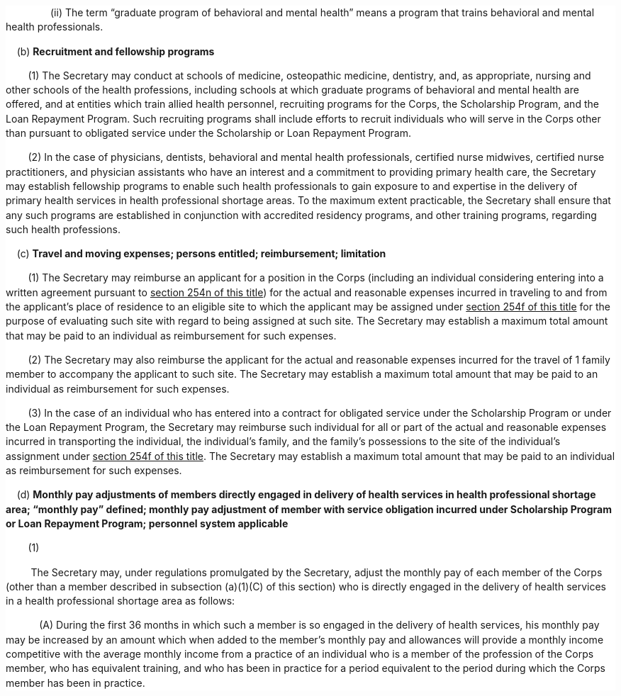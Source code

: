                 (ii) The term “graduate program of behavioral and mental health” means a program that trains behavioral and mental health professionals.

    (b) __Recruitment and fellowship programs__ 

        (1) The Secretary may conduct at schools of medicine, osteopathic medicine, dentistry, and, as appropriate, nursing and other schools of the health professions, including schools at which graduate programs of behavioral and mental health are offered, and at entities which train allied health personnel, recruiting programs for the Corps, the Scholarship Program, and the Loan Repayment Program. Such recruiting programs shall include efforts to recruit individuals who will serve in the Corps other than pursuant to obligated service under the Scholarship or Loan Repayment Program.

        (2) In the case of physicians, dentists, behavioral and mental health professionals, certified nurse midwives, certified nurse practitioners, and physician assistants who have an interest and a commitment to providing primary health care, the Secretary may establish fellowship programs to enable such health professionals to gain exposure to and expertise in the delivery of primary health services in health professional shortage areas. To the maximum extent practicable, the Secretary shall ensure that any such programs are established in conjunction with accredited residency programs, and other training programs, regarding such health professions.

    (c) __Travel and moving expenses; persons entitled; reimbursement; limitation__ 

        (1) The Secretary may reimburse an applicant for a position in the Corps (including an individual considering entering into a written agreement pursuant to [section 254n of this title][/us/usc/t42/s254n]) for the actual and reasonable expenses incurred in traveling to and from the applicant’s place of residence to an eligible site to which the applicant may be assigned under [section 254f of this title][/us/usc/t42/s254f] for the purpose of evaluating such site with regard to being assigned at such site. The Secretary may establish a maximum total amount that may be paid to an individual as reimbursement for such expenses.

        (2) The Secretary may also reimburse the applicant for the actual and reasonable expenses incurred for the travel of 1 family member to accompany the applicant to such site. The Secretary may establish a maximum total amount that may be paid to an individual as reimbursement for such expenses.

        (3) In the case of an individual who has entered into a contract for obligated service under the Scholarship Program or under the Loan Repayment Program, the Secretary may reimburse such individual for all or part of the actual and reasonable expenses incurred in transporting the individual, the individual’s family, and the family’s possessions to the site of the individual’s assignment under [section 254f of this title][/us/usc/t42/s254f]. The Secretary may establish a maximum total amount that may be paid to an individual as reimbursement for such expenses.

    (d) __Monthly pay adjustments of members directly engaged in delivery of health services in health professional shortage area; “monthly pay” defined; monthly pay adjustment of member with service obligation incurred under Scholarship Program or Loan Repayment Program; personnel system applicable__ 

        (1)

         The Secretary may, under regulations promulgated by the Secretary, adjust the monthly pay of each member of the Corps (other than a member described in subsection (a)(1)(C) of this section) who is directly engaged in the delivery of health services in a health professional shortage area as follows:

            (A) During the first 36 months in which such a member is so engaged in the delivery of health services, his monthly pay may be increased by an amount which when added to the member’s monthly pay and allowances will provide a monthly income competitive with the average monthly income from a practice of an individual who is a member of the profession of the Corps member, who has equivalent training, and who has been in practice for a period equivalent to the period during which the Corps member has been in practice.


[/us/usc/t42/s254e/a]: https://publicdocs.github.io/go/links?ns=uslm&ref=%2Fus%2Fusc%2Ft42%2Fs254e%2Fa
[/us/usc/t42/s254n]: https://publicdocs.github.io/go/links?ns=uslm&ref=%2Fus%2Fusc%2Ft42%2Fs254n
[/us/usc/t42/s254f]: https://publicdocs.github.io/go/links?ns=uslm&ref=%2Fus%2Fusc%2Ft42%2Fs254f
[/us/usc/t42/s254f]: https://publicdocs.github.io/go/links?ns=uslm&ref=%2Fus%2Fusc%2Ft42%2Fs254f
[/us/usc/t42/s254f]: https://publicdocs.github.io/go/links?ns=uslm&ref=%2Fus%2Fusc%2Ft42%2Fs254f
[/us/usc/t42/s254f]: https://publicdocs.github.io/go/links?ns=uslm&ref=%2Fus%2Fusc%2Ft42%2Fs254f
[/us/usc/t42/s254f–1]: https://publicdocs.github.io/go/links?ns=uslm&ref=%2Fus%2Fusc%2Ft42%2Fs254f%E2%80%931
[/us/usc/t42/s254m]: https://publicdocs.github.io/go/links?ns=uslm&ref=%2Fus%2Fusc%2Ft42%2Fs254m
[/us/act/1944-07-01/ch373]: https://publicdocs.github.io/go/links?ns=uslm&ref=%2Fus%2Fact%2F1944-07-01%2Fch373
[/us/pl/94/484/s407/b/3]: https://publicdocs.github.io/go/links?ns=uslm&ref=%2Fus%2Fpl%2F94%2F484%2Fs407%2Fb%2F3
[/us/stat/90/2268]: https://publicdocs.github.io/go/links?ns=uslm&ref=%2Fus%2Fstat%2F90%2F2268
[/us/pl/97/35/s2701]: https://publicdocs.github.io/go/links?ns=uslm&ref=%2Fus%2Fpl%2F97%2F35%2Fs2701
[/us/stat/95/902]: https://publicdocs.github.io/go/links?ns=uslm&ref=%2Fus%2Fstat%2F95%2F902
[/us/pl/100/177/s202/b]: https://publicdocs.github.io/go/links?ns=uslm&ref=%2Fus%2Fpl%2F100%2F177%2Fs202%2Fb
[/us/stat/101/996]: https://publicdocs.github.io/go/links?ns=uslm&ref=%2Fus%2Fstat%2F101%2F996
[/us/pl/100/607/s629/a/2]: https://publicdocs.github.io/go/links?ns=uslm&ref=%2Fus%2Fpl%2F100%2F607%2Fs629%2Fa%2F2
[/us/stat/102/3146]: https://publicdocs.github.io/go/links?ns=uslm&ref=%2Fus%2Fstat%2F102%2F3146
[/us/pl/101/597/s101]: https://publicdocs.github.io/go/links?ns=uslm&ref=%2Fus%2Fpl%2F101%2F597%2Fs101
[/us/stat/104/3013]: https://publicdocs.github.io/go/links?ns=uslm&ref=%2Fus%2Fstat%2F104%2F3013
[/us/pl/107/251/s301]: https://publicdocs.github.io/go/links?ns=uslm&ref=%2Fus%2Fpl%2F107%2F251%2Fs301
[/us/stat/116/1642]: https://publicdocs.github.io/go/links?ns=uslm&ref=%2Fus%2Fstat%2F116%2F1642
[/us/pl/109/417/s206/c/2]: https://publicdocs.github.io/go/links?ns=uslm&ref=%2Fus%2Fpl%2F109%2F417%2Fs206%2Fc%2F2
[/us/stat/120/2853]: https://publicdocs.github.io/go/links?ns=uslm&ref=%2Fus%2Fstat%2F120%2F2853
[/us/pl/111/148/s10501/n/1]: https://publicdocs.github.io/go/links?ns=uslm&ref=%2Fus%2Fpl%2F111%2F148%2Fs10501%2Fn%2F1
[/us/stat/124/1002]: https://publicdocs.github.io/go/links?ns=uslm&ref=%2Fus%2Fstat%2F124%2F1002
[/us/usc/t42/s294n]: https://publicdocs.github.io/go/links?ns=uslm&ref=%2Fus%2Fusc%2Ft42%2Fs294n
[/us/pl/102/408/s102]: https://publicdocs.github.io/go/links?ns=uslm&ref=%2Fus%2Fpl%2F102%2F408%2Fs102
[/us/stat/106/1994]: https://publicdocs.github.io/go/links?ns=uslm&ref=%2Fus%2Fstat%2F106%2F1994
[/us/pl/102/408]: https://publicdocs.github.io/go/links?ns=uslm&ref=%2Fus%2Fpl%2F102%2F408
[/us/usc/t42/s294n]: https://publicdocs.github.io/go/links?ns=uslm&ref=%2Fus%2Fusc%2Ft42%2Fs294n
[/us/usc/t42/s300ff–111]: https://publicdocs.github.io/go/links?ns=uslm&ref=%2Fus%2Fusc%2Ft42%2Fs300ff%E2%80%93111
[/us/pl/111/148/s10501/n/1/A]: https://publicdocs.github.io/go/links?ns=uslm&ref=%2Fus%2Fpl%2F111%2F148%2Fs10501%2Fn%2F1%2FA
[/us/pl/111/148/s10501/n/1/B/i]: https://publicdocs.github.io/go/links?ns=uslm&ref=%2Fus%2Fpl%2F111%2F148%2Fs10501%2Fn%2F1%2FB%2Fi
[/us/pl/111/148/s10501/n/1/B/ii]: https://publicdocs.github.io/go/links?ns=uslm&ref=%2Fus%2Fpl%2F111%2F148%2Fs10501%2Fn%2F1%2FB%2Fii
[/us/pl/111/148/s10501/n/1/B/iii]: https://publicdocs.github.io/go/links?ns=uslm&ref=%2Fus%2Fpl%2F111%2F148%2Fs10501%2Fn%2F1%2FB%2Fiii
[/us/usc/t42/s254m]: https://publicdocs.github.io/go/links?ns=uslm&ref=%2Fus%2Fusc%2Ft42%2Fs254m
[/us/pl/111/148/s10501/n/1/B/ii]: https://publicdocs.github.io/go/links?ns=uslm&ref=%2Fus%2Fpl%2F111%2F148%2Fs10501%2Fn%2F1%2FB%2Fii
[/us/pl/111/148/s10501/n/1/C]: https://publicdocs.github.io/go/links?ns=uslm&ref=%2Fus%2Fpl%2F111%2F148%2Fs10501%2Fn%2F1%2FC
[/us/pl/111/148/s10501/n/2]: https://publicdocs.github.io/go/links?ns=uslm&ref=%2Fus%2Fpl%2F111%2F148%2Fs10501%2Fn%2F2
[/us/pl/109/417]: https://publicdocs.github.io/go/links?ns=uslm&ref=%2Fus%2Fpl%2F109%2F417
[/us/pl/107/251/s301/a/1]: https://publicdocs.github.io/go/links?ns=uslm&ref=%2Fus%2Fpl%2F107%2F251%2Fs301%2Fa%2F1
[/us/pl/107/251/s301/a/2/A]: https://publicdocs.github.io/go/links?ns=uslm&ref=%2Fus%2Fpl%2F107%2F251%2Fs301%2Fa%2F2%2FA
[/us/pl/107/251/s301/a/2/B]: https://publicdocs.github.io/go/links?ns=uslm&ref=%2Fus%2Fpl%2F107%2F251%2Fs301%2Fa%2F2%2FB
[/us/pl/107/251/s301/a/3]: https://publicdocs.github.io/go/links?ns=uslm&ref=%2Fus%2Fpl%2F107%2F251%2Fs301%2Fa%2F3
[/us/usc/t42/s254n]: https://publicdocs.github.io/go/links?ns=uslm&ref=%2Fus%2Fusc%2Ft42%2Fs254n
[/us/usc/t42/s254e]: https://publicdocs.github.io/go/links?ns=uslm&ref=%2Fus%2Fusc%2Ft42%2Fs254e
[/us/pl/107/251/s301/b]: https://publicdocs.github.io/go/links?ns=uslm&ref=%2Fus%2Fpl%2F107%2F251%2Fs301%2Fb
[/us/pl/101/597/s401/b]: https://publicdocs.github.io/go/links?ns=uslm&ref=%2Fus%2Fpl%2F101%2F597%2Fs401%2Fb
[/us/pl/101/597/s101/a]: https://publicdocs.github.io/go/links?ns=uslm&ref=%2Fus%2Fpl%2F101%2F597%2Fs101%2Fa
[/us/usc/t42/s254e/a]: https://publicdocs.github.io/go/links?ns=uslm&ref=%2Fus%2Fusc%2Ft42%2Fs254e%2Fa
[/us/pl/101/597/s401/b]: https://publicdocs.github.io/go/links?ns=uslm&ref=%2Fus%2Fpl%2F101%2F597%2Fs401%2Fb
[/us/pl/101/597/s101/b]: https://publicdocs.github.io/go/links?ns=uslm&ref=%2Fus%2Fpl%2F101%2F597%2Fs101%2Fb
[/us/pl/101/597/s401/b]: https://publicdocs.github.io/go/links?ns=uslm&ref=%2Fus%2Fpl%2F101%2F597%2Fs401%2Fb
[/us/pl/101/597/s401/b]: https://publicdocs.github.io/go/links?ns=uslm&ref=%2Fus%2Fpl%2F101%2F597%2Fs401%2Fb
[/us/pl/101/597/s101/c]: https://publicdocs.github.io/go/links?ns=uslm&ref=%2Fus%2Fpl%2F101%2F597%2Fs101%2Fc
[/us/pl/101/597/s401/b]: https://publicdocs.github.io/go/links?ns=uslm&ref=%2Fus%2Fpl%2F101%2F597%2Fs401%2Fb
[/us/pl/101/597/s101/d]: https://publicdocs.github.io/go/links?ns=uslm&ref=%2Fus%2Fpl%2F101%2F597%2Fs101%2Fd
[/us/usc/t25/s450f]: https://publicdocs.github.io/go/links?ns=uslm&ref=%2Fus%2Fusc%2Ft25%2Fs450f
[/us/pl/101/597/s101/e]: https://publicdocs.github.io/go/links?ns=uslm&ref=%2Fus%2Fpl%2F101%2F597%2Fs101%2Fe
[/us/pl/100/607]: https://publicdocs.github.io/go/links?ns=uslm&ref=%2Fus%2Fpl%2F100%2F607
[/us/pl/100/177/s202/b/1]: https://publicdocs.github.io/go/links?ns=uslm&ref=%2Fus%2Fpl%2F100%2F177%2Fs202%2Fb%2F1
[/us/pl/100/177/s202/b/2]: https://publicdocs.github.io/go/links?ns=uslm&ref=%2Fus%2Fpl%2F100%2F177%2Fs202%2Fb%2F2
[/us/usc/t42/s254n]: https://publicdocs.github.io/go/links?ns=uslm&ref=%2Fus%2Fusc%2Ft42%2Fs254n
[/us/pl/100/177/s202/b/3]: https://publicdocs.github.io/go/links?ns=uslm&ref=%2Fus%2Fpl%2F100%2F177%2Fs202%2Fb%2F3
[/us/pl/100/177/s301/2]: https://publicdocs.github.io/go/links?ns=uslm&ref=%2Fus%2Fpl%2F100%2F177%2Fs301%2F2
[/us/pl/100/177]: https://publicdocs.github.io/go/links?ns=uslm&ref=%2Fus%2Fpl%2F100%2F177
[/us/pl/97/35/s2701/a]: https://publicdocs.github.io/go/links?ns=uslm&ref=%2Fus%2Fpl%2F97%2F35%2Fs2701%2Fa
[/us/pl/97/35/s2701/b]: https://publicdocs.github.io/go/links?ns=uslm&ref=%2Fus%2Fpl%2F97%2F35%2Fs2701%2Fb
[/us/pl/97/35/s2701/c]: https://publicdocs.github.io/go/links?ns=uslm&ref=%2Fus%2Fpl%2F97%2F35%2Fs2701%2Fc
[/us/usc/t42/s254n]: https://publicdocs.github.io/go/links?ns=uslm&ref=%2Fus%2Fusc%2Ft42%2Fs254n
[/us/pl/97/35/s2701/d]: https://publicdocs.github.io/go/links?ns=uslm&ref=%2Fus%2Fpl%2F97%2F35%2Fs2701%2Fd
[/us/pl/97/35/s2701/e]: https://publicdocs.github.io/go/links?ns=uslm&ref=%2Fus%2Fpl%2F97%2F35%2Fs2701%2Fe
[/us/pl/97/35/s2701/f]: https://publicdocs.github.io/go/links?ns=uslm&ref=%2Fus%2Fpl%2F97%2F35%2Fs2701%2Ff
[/us/pl/101/597/s501]: https://publicdocs.github.io/go/links?ns=uslm&ref=%2Fus%2Fpl%2F101%2F597%2Fs501
[/us/stat/104/3036]: https://publicdocs.github.io/go/links?ns=uslm&ref=%2Fus%2Fstat%2F104%2F3036
[/us/usc/t10/s2123]: https://publicdocs.github.io/go/links?ns=uslm&ref=%2Fus%2Fusc%2Ft10%2Fs2123
[/us/usc/t48/s1681]: https://publicdocs.github.io/go/links?ns=uslm&ref=%2Fus%2Fusc%2Ft48%2Fs1681
[/us/pl/95/626/s116/c]: https://publicdocs.github.io/go/links?ns=uslm&ref=%2Fus%2Fpl%2F95%2F626%2Fs116%2Fc
[/us/stat/92/3569]: https://publicdocs.github.io/go/links?ns=uslm&ref=%2Fus%2Fstat%2F92%2F3569
[/us/pl/94/484/s407/c]: https://publicdocs.github.io/go/links?ns=uslm&ref=%2Fus%2Fpl%2F94%2F484%2Fs407%2Fc
[/us/stat/90/2278]: https://publicdocs.github.io/go/links?ns=uslm&ref=%2Fus%2Fstat%2F90%2F2278
[/us/usc/t42/s254b]: https://publicdocs.github.io/go/links?ns=uslm&ref=%2Fus%2Fusc%2Ft42%2Fs254b
[/us/usc/t42/s254e]: https://publicdocs.github.io/go/links?ns=uslm&ref=%2Fus%2Fusc%2Ft42%2Fs254e
[/us/usc/t42/s254b/b]: https://publicdocs.github.io/go/links?ns=uslm&ref=%2Fus%2Fusc%2Ft42%2Fs254b%2Fb
[/us/usc/t42/s254e]: https://publicdocs.github.io/go/links?ns=uslm&ref=%2Fus%2Fusc%2Ft42%2Fs254e
[/us/usc/t42/s254f]: https://publicdocs.github.io/go/links?ns=uslm&ref=%2Fus%2Fusc%2Ft42%2Fs254f
[/us/usc/t42/s254g]: https://publicdocs.github.io/go/links?ns=uslm&ref=%2Fus%2Fusc%2Ft42%2Fs254g
[/us/usc/t42/s254g]: https://publicdocs.github.io/go/links?ns=uslm&ref=%2Fus%2Fusc%2Ft42%2Fs254g
[/us/usc/t42/s254b]: https://publicdocs.github.io/go/links?ns=uslm&ref=%2Fus%2Fusc%2Ft42%2Fs254b
[/us/usc/t42/s254b/b]: https://publicdocs.github.io/go/links?ns=uslm&ref=%2Fus%2Fusc%2Ft42%2Fs254b%2Fb
[/us/usc/t42/s254b]: https://publicdocs.github.io/go/links?ns=uslm&ref=%2Fus%2Fusc%2Ft42%2Fs254b
[/us/usc/t42/s254j]: https://publicdocs.github.io/go/links?ns=uslm&ref=%2Fus%2Fusc%2Ft42%2Fs254j